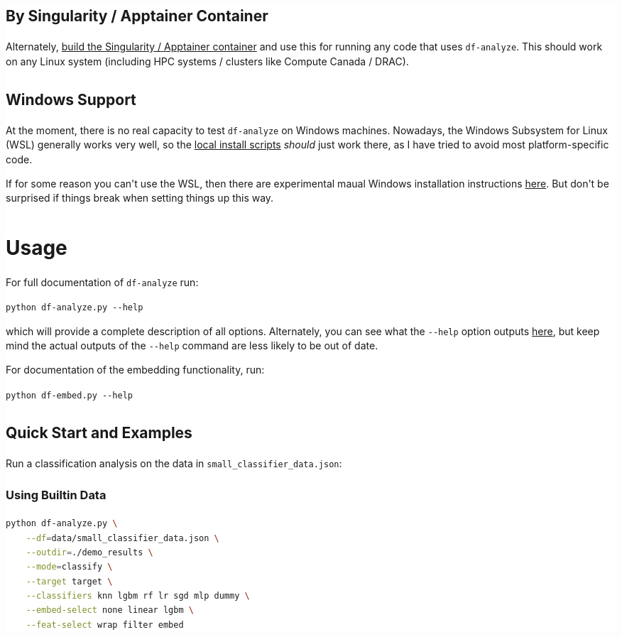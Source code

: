 




## By Singularity / Apptainer Container

Alternately, [build the Singularity / Apptainer
container](#building-the-singularity-container) and use this for running any
code that uses `df-analyze`. This should work on any Linux system (including
HPC systems / clusters like Compute Canada / DRAC).


## Windows Support

At the moment, there is no real capacity to test `df-analyze` on Windows
machines. Nowadays, the Windows Subsystem for Linux (WSL) generally works
very well, so the [local install scripts](#local-install-by-shell-script)
*should* just work there, as I have tried to avoid most platform-specific
code.

If for some reason you can't use the WSL, then there are experimental maual
Windows installation instructions
[here](https://github.com/stfxecutables/df-analyze/blob/master/docs/windows_install.md).
But don't be surprised if things break when setting things up this way.

# Usage

For full documentation of `df-analyze` run:

```shell
python df-analyze.py --help
```

which will provide a complete description of all options. Alternately, you
can see what the `--help` option outputs
[here](https://github.com/stfxecutables/df-analyze/blob/develop/docs/arguments.md),
but keep mind the actual outputs of the `--help` command are less likely to
be out of date.

For documentation of the embedding functionality, run:

```shell
python df-embed.py --help
```


## Quick Start and Examples

Run a classification analysis on the data in `small_classifier_data.json`:

### Using Builtin Data

```bash
python df-analyze.py \
    --df=data/small_classifier_data.json \
    --outdir=./demo_results \
    --mode=classify \
    --target target \
    --classifiers knn lgbm rf lr sgd mlp dummy \
    --embed-select none linear lgbm \
    --feat-select wrap filter embed
```
